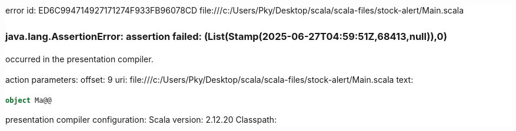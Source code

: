 error id: ED6C994714927171274F933FB96078CD
file:///c:/Users/Pky/Desktop/scala/scala-files/stock-alert/Main.scala
### java.lang.AssertionError: assertion failed: (List(Stamp(2025-06-27T04:59:51Z,68413,null)),0)

occurred in the presentation compiler.



action parameters:
offset: 9
uri: file:///c:/Users/Pky/Desktop/scala/scala-files/stock-alert/Main.scala
text:
```scala
object Ma@@

```


presentation compiler configuration:
Scala version: 2.12.20
Classpath: